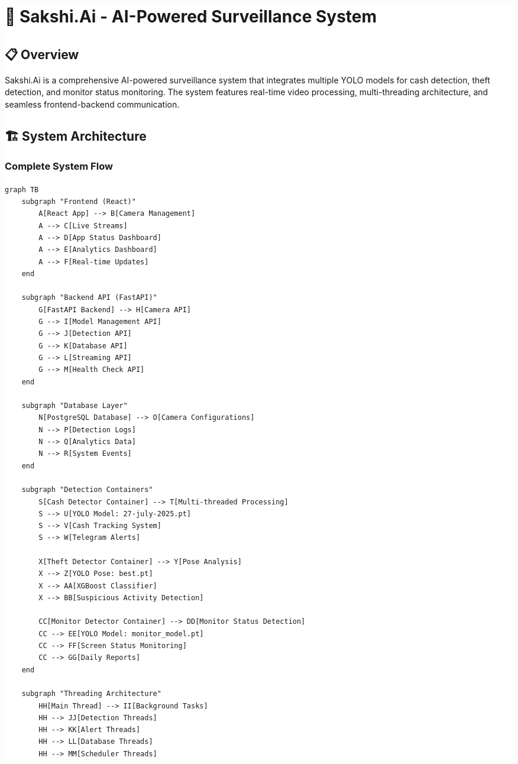 # 🚀 Sakshi.Ai - AI-Powered Surveillance System

## 📋 Overview

Sakshi.Ai is a comprehensive AI-powered surveillance system that integrates multiple YOLO models for cash detection, theft detection, and monitor status monitoring. The system features real-time video processing, multi-threading architecture, and seamless frontend-backend communication.

## 🏗️ System Architecture

### Complete System Flow

```mermaid
graph TB
    subgraph "Frontend (React)"
        A[React App] --> B[Camera Management]
        A --> C[Live Streams]
        A --> D[App Status Dashboard]
        A --> E[Analytics Dashboard]
        A --> F[Real-time Updates]
    end
    
    subgraph "Backend API (FastAPI)"
        G[FastAPI Backend] --> H[Camera API]
        G --> I[Model Management API]
        G --> J[Detection API]
        G --> K[Database API]
        G --> L[Streaming API]
        G --> M[Health Check API]
    end
    
    subgraph "Database Layer"
        N[PostgreSQL Database] --> O[Camera Configurations]
        N --> P[Detection Logs]
        N --> Q[Analytics Data]
        N --> R[System Events]
    end
    
    subgraph "Detection Containers"
        S[Cash Detector Container] --> T[Multi-threaded Processing]
        S --> U[YOLO Model: 27-july-2025.pt]
        S --> V[Cash Tracking System]
        S --> W[Telegram Alerts]
        
        X[Theft Detector Container] --> Y[Pose Analysis]
        X --> Z[YOLO Pose: best.pt]
        X --> AA[XGBoost Classifier]
        X --> BB[Suspicious Activity Detection]
        
        CC[Monitor Detector Container] --> DD[Monitor Status Detection]
        CC --> EE[YOLO Model: monitor_model.pt]
        CC --> FF[Screen Status Monitoring]
        CC --> GG[Daily Reports]
    end
    
    subgraph "Threading Architecture"
        HH[Main Thread] --> II[Background Tasks]
        HH --> JJ[Detection Threads]
        HH --> KK[Alert Threads]
        HH --> LL[Database Threads]
        HH --> MM[Scheduler Threads]
```